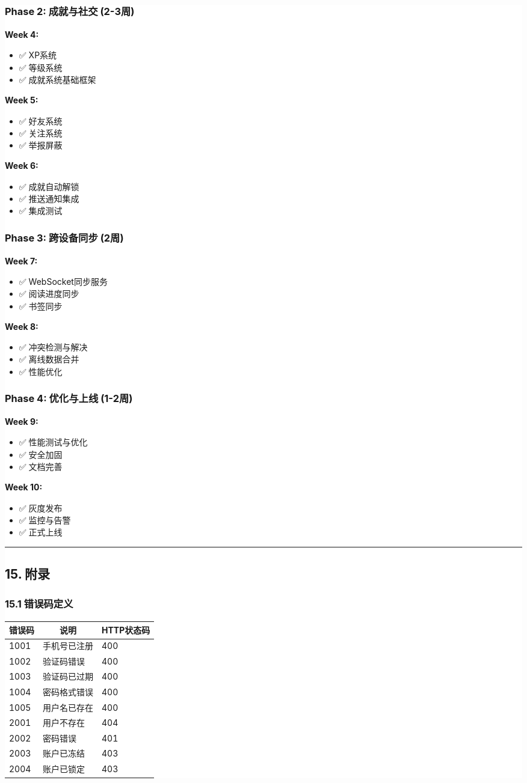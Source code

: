 ### Phase 2: 成就与社交 (2-3周)

**Week 4:**
- ✅ XP系统
- ✅ 等级系统
- ✅ 成就系统基础框架

**Week 5:**
- ✅ 好友系统
- ✅ 关注系统
- ✅ 举报屏蔽

**Week 6:**
- ✅ 成就自动解锁
- ✅ 推送通知集成
- ✅ 集成测试

### Phase 3: 跨设备同步 (2周)

**Week 7:**
- ✅ WebSocket同步服务
- ✅ 阅读进度同步
- ✅ 书签同步

**Week 8:**
- ✅ 冲突检测与解决
- ✅ 离线数据合并
- ✅ 性能优化

### Phase 4: 优化与上线 (1-2周)

**Week 9:**
- ✅ 性能测试与优化
- ✅ 安全加固
- ✅ 文档完善

**Week 10:**
- ✅ 灰度发布
- ✅ 监控与告警
- ✅ 正式上线

---

## 15. 附录

### 15.1 错误码定义

| 错误码 | 说明 | HTTP状态码 |
|-------|------|-----------|
| 1001 | 手机号已注册 | 400 |
| 1002 | 验证码错误 | 400 |
| 1003 | 验证码已过期 | 400 |
| 1004 | 密码格式错误 | 400 |
| 1005 | 用户名已存在 | 400 |
| 2001 | 用户不存在 | 404 |
| 2002 | 密码错误 | 401 |
| 2003 | 账户已冻结 | 403 |
| 2004 | 账户已锁定 | 403 |
